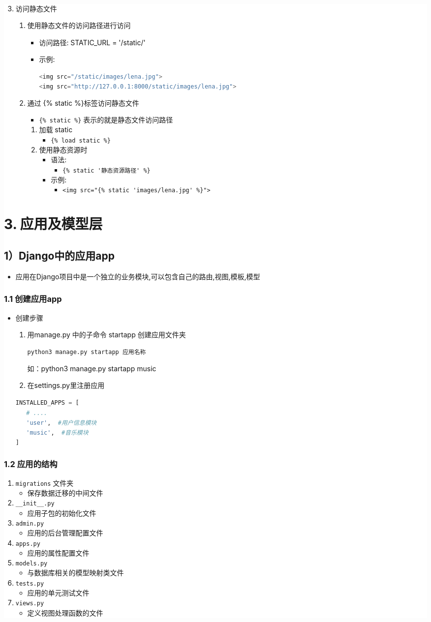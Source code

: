 3. 访问静态文件

   1. 使用静态文件的访问路径进行访问

      - 访问路径: STATIC_URL = '/static/'

      - 示例:

        ```python
        <img src="/static/images/lena.jpg">
        <img src="http://127.0.0.1:8000/static/images/lena.jpg">
        ```

   2. 通过 {% static %}标签访问静态文件

      - `{% static %}` 表示的就是静态文件访问路径

      1. 加载 static
         - `{% load static %}`
      2. 使用静态资源时
         - 语法:
           - `{% static '静态资源路径' %}`
         - 示例:
           - `<img src="{% static 'images/lena.jpg' %}">`

# 3. 应用及模型层

## 1）Django中的应用app

- 应用在Django项目中是一个独立的业务模块,可以包含自己的路由,视图,模板,模型

###  1.1 创建应用app

- 创建步骤

  1. 用manage.py 中的子命令 startapp 创建应用文件夹

     `python3 manage.py startapp 应用名称`

      如：python3 manage.py startapp music

    2. 在settings.py里注册应用

   ```python
  INSTALLED_APPS = [
      # ....
      'user',  #用户信息模块
      'music',  #音乐模块
  ]
   ```

### 1.2 应用的结构

1. `migrations` 文件夹
   - 保存数据迁移的中间文件
2. `__init__.py`
   - 应用子包的初始化文件
3. `admin.py`
   - 应用的后台管理配置文件  
4. `apps.py`
   - 应用的属性配置文件
5. `models.py`
   - 与数据库相关的模型映射类文件
6. `tests.py`
   - 应用的单元测试文件
7. `views.py`
   - 定义视图处理函数的文件